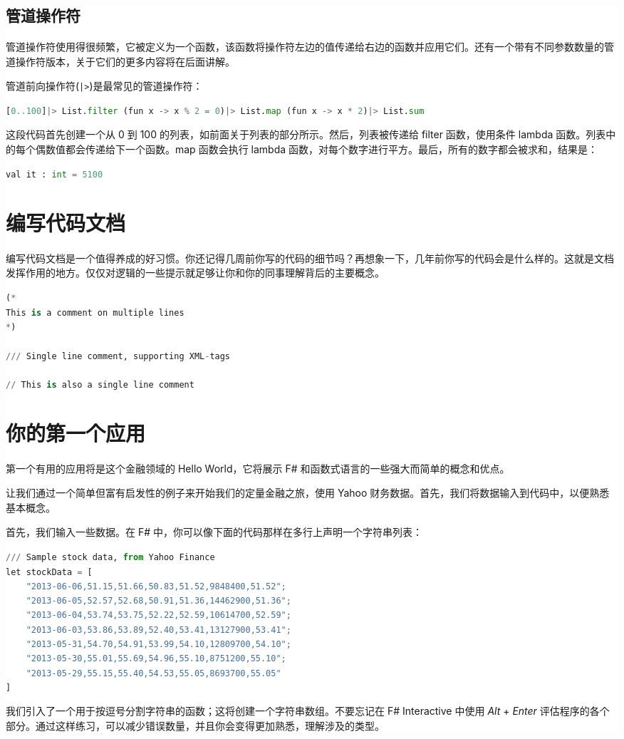 ## 管道操作符

管道操作符使用得很频繁，它被定义为一个函数，该函数将操作符左边的值传递给右边的函数并应用它们。还有一个带有不同参数数量的管道操作符版本，关于它们的更多内容将在后面讲解。

管道前向操作符(`|>`)是最常见的管道操作符：

```py
[0..100]|> List.filter (fun x -> x % 2 = 0)|> List.map (fun x -> x * 2)|> List.sum
```

这段代码首先创建一个从 0 到 100 的列表，如前面关于列表的部分所示。然后，列表被传递给 filter 函数，使用条件 lambda 函数。列表中的每个偶数值都会传递给下一个函数。map 函数会执行 lambda 函数，对每个数字进行平方。最后，所有的数字都会被求和，结果是：

```py
val it : int = 5100
```

# 编写代码文档

编写代码文档是一个值得养成的好习惯。你还记得几周前你写的代码的细节吗？再想象一下，几年前你写的代码会是什么样的。这就是文档发挥作用的地方。仅仅对逻辑的一些提示就足够让你和你的同事理解背后的主要概念。

```py
(*
This is a comment on multiple lines
*)

/// Single line comment, supporting XML-tags

// This is also a single line comment
```

# 你的第一个应用

第一个有用的应用将是这个金融领域的 Hello World，它将展示 F# 和函数式语言的一些强大而简单的概念和优点。

让我们通过一个简单但富有启发性的例子来开始我们的定量金融之旅，使用 Yahoo 财务数据。首先，我们将数据输入到代码中，以便熟悉基本概念。

首先，我们输入一些数据。在 F# 中，你可以像下面的代码那样在多行上声明一个字符串列表：

```py
/// Sample stock data, from Yahoo Finance
let stockData = [
    "2013-06-06,51.15,51.66,50.83,51.52,9848400,51.52";
    "2013-06-05,52.57,52.68,50.91,51.36,14462900,51.36";
    "2013-06-04,53.74,53.75,52.22,52.59,10614700,52.59";
    "2013-06-03,53.86,53.89,52.40,53.41,13127900,53.41";
    "2013-05-31,54.70,54.91,53.99,54.10,12809700,54.10";
    "2013-05-30,55.01,55.69,54.96,55.10,8751200,55.10";
    "2013-05-29,55.15,55.40,54.53,55.05,8693700,55.05"
]
```

我们引入了一个用于按逗号分割字符串的函数；这将创建一个字符串数组。不要忘记在 F# Interactive 中使用 *Alt* + *Enter* 评估程序的各个部分。通过这样练习，可以减少错误数量，并且你会变得更加熟悉，理解涉及的类型。
